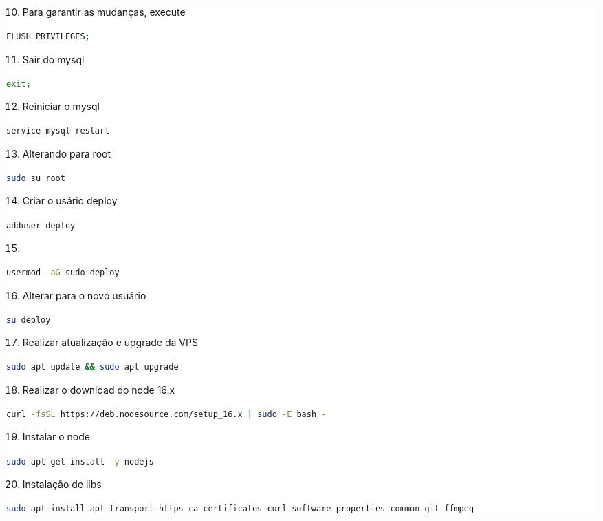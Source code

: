 10. Para garantir as mudanças, execute

```bash
FLUSH PRIVILEGES;
```

11. Sair do mysql

```bash
exit;
```

12. Reiniciar o mysql

```bash
service mysql restart
```

13. Alterando para root

```bash
sudo su root
```

14. Criar o usário deploy

```bash
adduser deploy
```

15. 
```bash
usermod -aG sudo deploy
```

16. Alterar para o novo usuário

```bash
su deploy
```

17. Realizar atualização e upgrade da VPS

```bash
sudo apt update && sudo apt upgrade
```

18. Realizar o download do node 16.x

```bash
curl -fsSL https://deb.nodesource.com/setup_16.x | sudo -E bash -
```

19. Instalar o node

```bash
sudo apt-get install -y nodejs
```

20. Instalação de libs

```bash
sudo apt install apt-transport-https ca-certificates curl software-properties-common git ffmpeg
```
